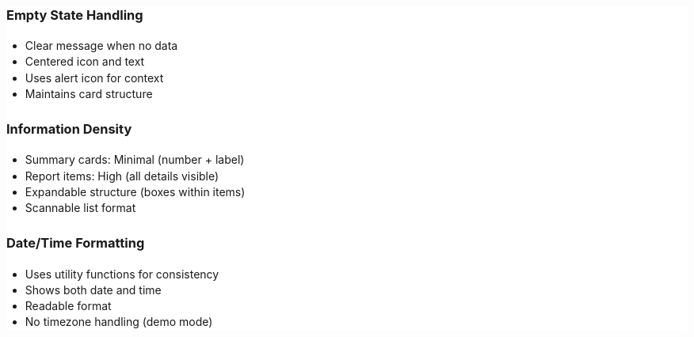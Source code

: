### Empty State Handling

- Clear message when no data
- Centered icon and text
- Uses alert icon for context
- Maintains card structure

### Information Density

- Summary cards: Minimal (number + label)
- Report items: High (all details visible)
- Expandable structure (boxes within items)
- Scannable list format

### Date/Time Formatting

- Uses utility functions for consistency
- Shows both date and time
- Readable format
- No timezone handling (demo mode)
